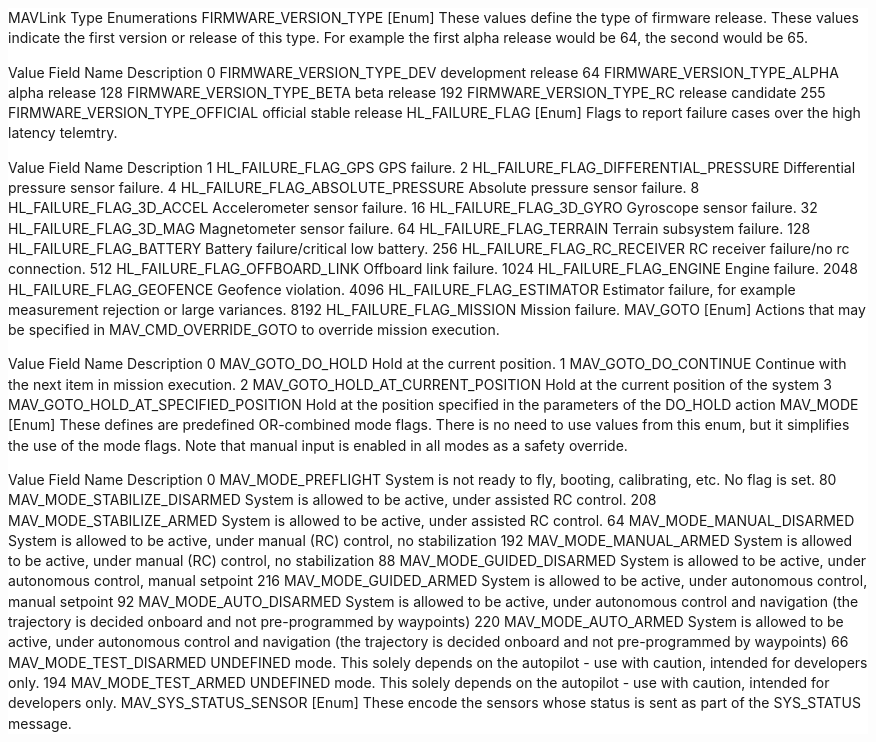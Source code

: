 MAVLink Type Enumerations
FIRMWARE_VERSION_TYPE
[Enum] These values define the type of firmware release. These values indicate the first version or release of this type. For example the first alpha release would be 64, the second would be 65.

Value	Field Name	Description
0	FIRMWARE_VERSION_TYPE_DEV	development release
64	FIRMWARE_VERSION_TYPE_ALPHA	alpha release
128	FIRMWARE_VERSION_TYPE_BETA	beta release
192	FIRMWARE_VERSION_TYPE_RC	release candidate
255	FIRMWARE_VERSION_TYPE_OFFICIAL	official stable release
HL_FAILURE_FLAG
[Enum] Flags to report failure cases over the high latency telemtry.

Value	Field Name	Description
1	HL_FAILURE_FLAG_GPS	GPS failure.
2	HL_FAILURE_FLAG_DIFFERENTIAL_PRESSURE	Differential pressure sensor failure.
4	HL_FAILURE_FLAG_ABSOLUTE_PRESSURE	Absolute pressure sensor failure.
8	HL_FAILURE_FLAG_3D_ACCEL	Accelerometer sensor failure.
16	HL_FAILURE_FLAG_3D_GYRO	Gyroscope sensor failure.
32	HL_FAILURE_FLAG_3D_MAG	Magnetometer sensor failure.
64	HL_FAILURE_FLAG_TERRAIN	Terrain subsystem failure.
128	HL_FAILURE_FLAG_BATTERY	Battery failure/critical low battery.
256	HL_FAILURE_FLAG_RC_RECEIVER	RC receiver failure/no rc connection.
512	HL_FAILURE_FLAG_OFFBOARD_LINK	Offboard link failure.
1024	HL_FAILURE_FLAG_ENGINE	Engine failure.
2048	HL_FAILURE_FLAG_GEOFENCE	Geofence violation.
4096	HL_FAILURE_FLAG_ESTIMATOR	Estimator failure, for example measurement rejection or large variances.
8192	HL_FAILURE_FLAG_MISSION	Mission failure.
MAV_GOTO
[Enum] Actions that may be specified in MAV_CMD_OVERRIDE_GOTO to override mission execution.

Value	Field Name	Description
0	MAV_GOTO_DO_HOLD	Hold at the current position.
1	MAV_GOTO_DO_CONTINUE	Continue with the next item in mission execution.
2	MAV_GOTO_HOLD_AT_CURRENT_POSITION	Hold at the current position of the system
3	MAV_GOTO_HOLD_AT_SPECIFIED_POSITION	Hold at the position specified in the parameters of the DO_HOLD action
MAV_MODE
[Enum] These defines are predefined OR-combined mode flags. There is no need to use values from this enum, but it simplifies the use of the mode flags. Note that manual input is enabled in all modes as a safety override.

Value	Field Name	Description
0	MAV_MODE_PREFLIGHT	System is not ready to fly, booting, calibrating, etc. No flag is set.
80	MAV_MODE_STABILIZE_DISARMED	System is allowed to be active, under assisted RC control.
208	MAV_MODE_STABILIZE_ARMED	System is allowed to be active, under assisted RC control.
64	MAV_MODE_MANUAL_DISARMED	System is allowed to be active, under manual (RC) control, no stabilization
192	MAV_MODE_MANUAL_ARMED	System is allowed to be active, under manual (RC) control, no stabilization
88	MAV_MODE_GUIDED_DISARMED	System is allowed to be active, under autonomous control, manual setpoint
216	MAV_MODE_GUIDED_ARMED	System is allowed to be active, under autonomous control, manual setpoint
92	MAV_MODE_AUTO_DISARMED	System is allowed to be active, under autonomous control and navigation (the trajectory is decided onboard and not pre-programmed by waypoints)
220	MAV_MODE_AUTO_ARMED	System is allowed to be active, under autonomous control and navigation (the trajectory is decided onboard and not pre-programmed by waypoints)
66	MAV_MODE_TEST_DISARMED	UNDEFINED mode. This solely depends on the autopilot - use with caution, intended for developers only.
194	MAV_MODE_TEST_ARMED	UNDEFINED mode. This solely depends on the autopilot - use with caution, intended for developers only.
MAV_SYS_STATUS_SENSOR
[Enum] These encode the sensors whose status is sent as part of the SYS_STATUS message.
